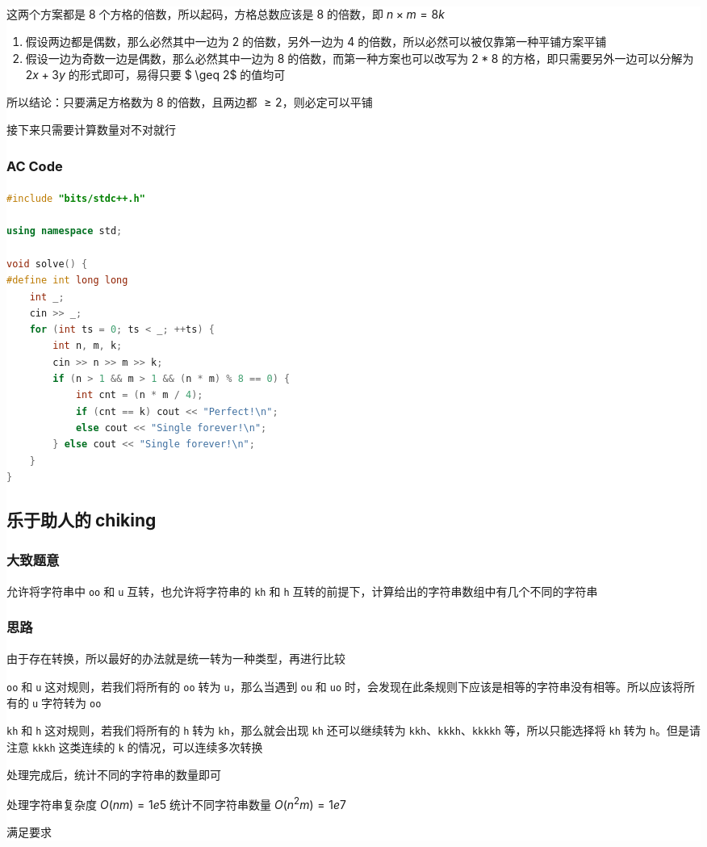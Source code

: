 这两个方案都是 $8$ 个方格的倍数，所以起码，方格总数应该是 $8$ 的倍数，即 $n \times m = 8k$

1. 假设两边都是偶数，那么必然其中一边为 $2$ 的倍数，另外一边为 $4$ 的倍数，所以必然可以被仅靠第一种平铺方案平铺
2. 假设一边为奇数一边是偶数，那么必然其中一边为 $8$ 的倍数，而第一种方案也可以改写为 $2 * 8$ 的方格，即只需要另外一边可以分解为 $2x + 3y$ 的形式即可，易得只要 $ \geq 2$ 的值均可

所以结论：只要满足方格数为 $8$ 的倍数，且两边都 $\geq 2$，则必定可以平铺

接下来只需要计算数量对不对就行

### AC Code

```cpp
#include "bits/stdc++.h"

using namespace std;

void solve() {
#define int long long
    int _;
    cin >> _;
    for (int ts = 0; ts < _; ++ts) {
        int n, m, k;
        cin >> n >> m >> k;
        if (n > 1 && m > 1 && (n * m) % 8 == 0) {
            int cnt = (n * m / 4);
            if (cnt == k) cout << "Perfect!\n";
            else cout << "Single forever!\n";
        } else cout << "Single forever!\n";
    }
}
```

## 乐于助人的 chiking

### 大致题意

允许将字符串中 `oo` 和 `u` 互转，也允许将字符串的 `kh` 和 `h` 互转的前提下，计算给出的字符串数组中有几个不同的字符串

### 思路

由于存在转换，所以最好的办法就是统一转为一种类型，再进行比较

`oo` 和 `u` 这对规则，若我们将所有的 `oo` 转为 `u`，那么当遇到 `ou` 和 `uo` 时，会发现在此条规则下应该是相等的字符串没有相等。所以应该将所有的 `u` 字符转为 `oo`

`kh` 和 `h` 这对规则，若我们将所有的 `h` 转为 `kh`，那么就会出现 `kh` 还可以继续转为 `kkh`、`kkkh`、`kkkkh` 等，所以只能选择将 `kh` 转为 `h`。但是请注意 `kkkh` 这类连续的 `k` 的情况，可以连续多次转换

处理完成后，统计不同的字符串的数量即可

处理字符串复杂度 $O(nm) = 1e5$
统计不同字符串数量 $O(n^2m) = 1e7$

满足要求
